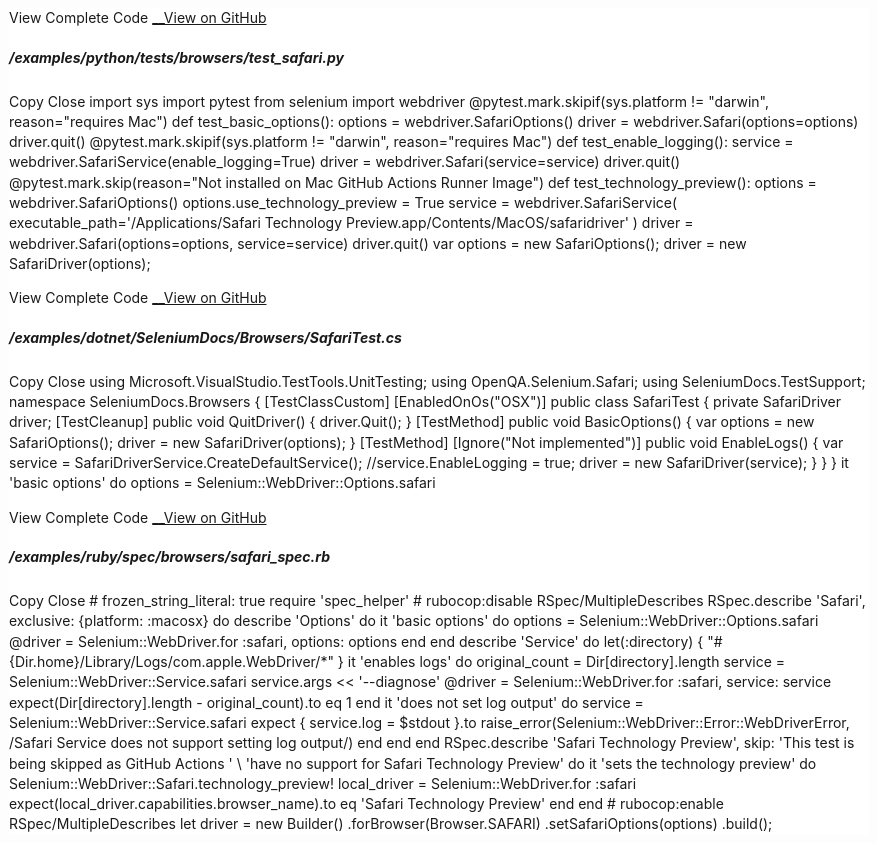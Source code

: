 View Complete Code [__View on GitHub](https://github.com/SeleniumHQ/seleniumhq.github.io/blob/trunk//examples/python/tests/browsers/test_safari.py#L9-L10)

##### /examples/python/tests/browsers/test\_safari.py

Copy  Close               import sys          import pytest     from selenium import webdriver               @pytest.mark.skipif(sys.platform != "darwin", reason="requires Mac")     def test_basic_options():         options = webdriver.SafariOptions()         driver = webdriver.Safari(options=options)              driver.quit()               @pytest.mark.skipif(sys.platform != "darwin", reason="requires Mac")     def test_enable_logging():         service = webdriver.SafariService(enable_logging=True)              driver = webdriver.Safari(service=service)              driver.quit()          @pytest.mark.skip(reason="Not installed on Mac GitHub Actions Runner Image")     def test_technology_preview():         options = webdriver.SafariOptions()         options.use_technology_preview = True         service = webdriver.SafariService(             executable_path='/Applications/Safari Technology Preview.app/Contents/MacOS/safaridriver'         )         driver = webdriver.Safari(options=options, service=service)              driver.quit()                                     var options = new SafariOptions();                 driver = new SafariDriver(options);

View Complete Code [__View on GitHub](https://github.com/SeleniumHQ/seleniumhq.github.io/blob/trunk//examples/dotnet/SeleniumDocs/Browsers/SafariTest.cs#L22-L23)

##### /examples/dotnet/SeleniumDocs/Browsers/SafariTest.cs

Copy  Close               using Microsoft.VisualStudio.TestTools.UnitTesting;     using OpenQA.Selenium.Safari;     using SeleniumDocs.TestSupport;          namespace SeleniumDocs.Browsers     {         [TestClassCustom]         [EnabledOnOs("OSX")]         public class SafariTest         {             private SafariDriver driver;                  [TestCleanup]             public void QuitDriver()             {                 driver.Quit();             }                  [TestMethod]             public void BasicOptions()             {                 var options = new SafariOptions();                 driver = new SafariDriver(options);             }                  [TestMethod]             [Ignore("Not implemented")]             public void EnableLogs()             {                 var service = SafariDriverService.CreateDefaultService();                      //service.EnableLogging = true;                      driver = new SafariDriver(service);             }         }     }                   it 'basic options' do           options = Selenium::WebDriver::Options.safari

View Complete Code [__View on GitHub](https://github.com/SeleniumHQ/seleniumhq.github.io/blob/trunk//examples/ruby/spec/browsers/safari_spec.rb#L8-L9)

##### /examples/ruby/spec/browsers/safari\_spec.rb

Copy  Close               # frozen_string_literal: true          require 'spec_helper'          # rubocop:disable RSpec/MultipleDescribes     RSpec.describe 'Safari', exclusive: {platform: :macosx} do       describe 'Options' do         it 'basic options' do           options = Selenium::WebDriver::Options.safari           @driver = Selenium::WebDriver.for :safari, options: options         end       end            describe 'Service' do         let(:directory) { "#{Dir.home}/Library/Logs/com.apple.WebDriver/*" }              it 'enables logs' do           original_count = Dir[directory].length           service = Selenium::WebDriver::Service.safari                service.args << '--diagnose'                @driver = Selenium::WebDriver.for :safari, service: service           expect(Dir[directory].length - original_count).to eq 1         end              it 'does not set log output' do           service = Selenium::WebDriver::Service.safari                expect {             service.log = $stdout           }.to raise_error(Selenium::WebDriver::Error::WebDriverError, /Safari Service does not support setting log output/)         end       end     end          RSpec.describe 'Safari Technology Preview', skip: 'This test is being skipped as GitHub Actions ' \                                                       'have no support for Safari Technology Preview' do       it 'sets the technology preview' do         Selenium::WebDriver::Safari.technology_preview!         local_driver = Selenium::WebDriver.for :safari         expect(local_driver.capabilities.browser_name).to eq 'Safari Technology Preview'       end     end     # rubocop:enable RSpec/MultipleDescribes                        let driver = new Builder()           .forBrowser(Browser.SAFARI)           .setSafariOptions(options)           .build();
